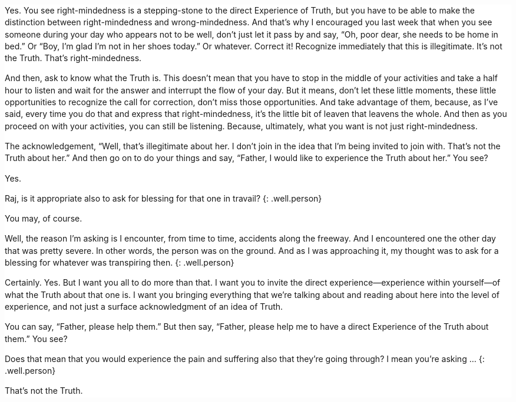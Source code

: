 Yes. You see right-mindedness is a stepping-stone to the direct
Experience of Truth, but you have to be able to make the distinction
between right-mindedness and wrong-mindedness. And that&rsquo;s why I
encouraged you last week that when you see someone during your day who
appears not to be well, don&rsquo;t just let it pass by and say,
&ldquo;Oh, poor dear, she needs to be home in bed.&rdquo; Or &ldquo;Boy,
I&rsquo;m glad I&rsquo;m not in her shoes today.&rdquo; Or whatever.
Correct it! Recognize immediately that this is illegitimate. It&rsquo;s
not the Truth. That&rsquo;s right-mindedness.

And then, ask to know what the Truth is. This doesn&rsquo;t mean that
you have to stop in the middle of your activities and take a half hour
to listen and wait for the answer and interrupt the flow of your day.
But it means, don&rsquo;t let these little moments, these little
opportunities to recognize the call for correction, don&rsquo;t miss
those opportunities. And take advantage of them, because, as I&rsquo;ve
said, every time you do that and express that right-mindedness,
it&rsquo;s the little bit of leaven that leavens the whole. And then as
you proceed on with your activities, you can still be listening.
Because, ultimately, what you want is not just right-mindedness.

The acknowledgement, &ldquo;Well, that&rsquo;s illegitimate about her. I
don&rsquo;t join in the idea that I&rsquo;m being invited to join with.
That&rsquo;s not the Truth about her.&rdquo; And then go on to do your
things and say, &ldquo;Father, I would like to experience the Truth
about her.&rdquo; You see?

Yes.

Raj, is it appropriate also to ask for blessing for that one in travail?
{: .well.person}

You may, of course.

Well, the reason I&rsquo;m asking is I encounter, from time to time,
accidents along the freeway. And I encountered one the other day that
was pretty severe. In other words, the person was on the ground. And as
I was approaching it, my thought was to ask for a blessing for whatever
was transpiring then.
{: .well.person}

Certainly. Yes. But I want you all to do more than that. I want you to
invite the direct experience&mdash;experience within yourself&mdash;of
what the Truth about that one is. I want you bringing everything that
we&rsquo;re talking about and reading about here into the level of
experience, and not just a surface acknowledgment of an idea of Truth.

You can say, &ldquo;Father, please help them.&rdquo; But then say,
&ldquo;Father, please help me to have a direct Experience of the Truth
about them.&rdquo; You see?

Does that mean that you would experience the pain and suffering also
that they&rsquo;re going through? I mean you&rsquo;re asking &hellip;
{: .well.person}

That&rsquo;s not the Truth.
